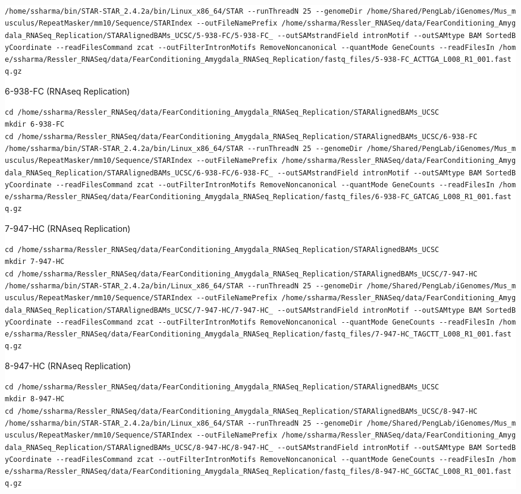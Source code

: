 ```
/home/ssharma/bin/STAR-STAR_2.4.2a/bin/Linux_x86_64/STAR --runThreadN 25 --genomeDir /home/Shared/PengLab/iGenomes/Mus_musculus/RepeatMasker/mm10/Sequence/STARIndex --outFileNamePrefix /home/ssharma/Ressler_RNASeq/data/FearConditioning_Amygdala_RNASeq_Replication/STARAlignedBAMs_UCSC/5-938-FC/5-938-FC_ --outSAMstrandField intronMotif --outSAMtype BAM SortedByCoordinate --readFilesCommand zcat --outFilterIntronMotifs RemoveNoncanonical --quantMode GeneCounts --readFilesIn /home/ssharma/Ressler_RNASeq/data/FearConditioning_Amygdala_RNASeq_Replication/fastq_files/5-938-FC_ACTTGA_L008_R1_001.fastq.gz
```
6-938-FC (RNAseq Replication)
```
cd /home/ssharma/Ressler_RNASeq/data/FearConditioning_Amygdala_RNASeq_Replication/STARAlignedBAMs_UCSC
mkdir 6-938-FC
cd /home/ssharma/Ressler_RNASeq/data/FearConditioning_Amygdala_RNASeq_Replication/STARAlignedBAMs_UCSC/6-938-FC
/home/ssharma/bin/STAR-STAR_2.4.2a/bin/Linux_x86_64/STAR --runThreadN 25 --genomeDir /home/Shared/PengLab/iGenomes/Mus_musculus/RepeatMasker/mm10/Sequence/STARIndex --outFileNamePrefix /home/ssharma/Ressler_RNASeq/data/FearConditioning_Amygdala_RNASeq_Replication/STARAlignedBAMs_UCSC/6-938-FC/6-938-FC_ --outSAMstrandField intronMotif --outSAMtype BAM SortedByCoordinate --readFilesCommand zcat --outFilterIntronMotifs RemoveNoncanonical --quantMode GeneCounts --readFilesIn /home/ssharma/Ressler_RNASeq/data/FearConditioning_Amygdala_RNASeq_Replication/fastq_files/6-938-FC_GATCAG_L008_R1_001.fastq.gz
```
7-947-HC (RNAseq Replication)
```
cd /home/ssharma/Ressler_RNASeq/data/FearConditioning_Amygdala_RNASeq_Replication/STARAlignedBAMs_UCSC
mkdir 7-947-HC
cd /home/ssharma/Ressler_RNASeq/data/FearConditioning_Amygdala_RNASeq_Replication/STARAlignedBAMs_UCSC/7-947-HC
/home/ssharma/bin/STAR-STAR_2.4.2a/bin/Linux_x86_64/STAR --runThreadN 25 --genomeDir /home/Shared/PengLab/iGenomes/Mus_musculus/RepeatMasker/mm10/Sequence/STARIndex --outFileNamePrefix /home/ssharma/Ressler_RNASeq/data/FearConditioning_Amygdala_RNASeq_Replication/STARAlignedBAMs_UCSC/7-947-HC/7-947-HC_ --outSAMstrandField intronMotif --outSAMtype BAM SortedByCoordinate --readFilesCommand zcat --outFilterIntronMotifs RemoveNoncanonical --quantMode GeneCounts --readFilesIn /home/ssharma/Ressler_RNASeq/data/FearConditioning_Amygdala_RNASeq_Replication/fastq_files/7-947-HC_TAGCTT_L008_R1_001.fastq.gz
```
8-947-HC (RNAseq Replication)
```
cd /home/ssharma/Ressler_RNASeq/data/FearConditioning_Amygdala_RNASeq_Replication/STARAlignedBAMs_UCSC
mkdir 8-947-HC
cd /home/ssharma/Ressler_RNASeq/data/FearConditioning_Amygdala_RNASeq_Replication/STARAlignedBAMs_UCSC/8-947-HC
/home/ssharma/bin/STAR-STAR_2.4.2a/bin/Linux_x86_64/STAR --runThreadN 25 --genomeDir /home/Shared/PengLab/iGenomes/Mus_musculus/RepeatMasker/mm10/Sequence/STARIndex --outFileNamePrefix /home/ssharma/Ressler_RNASeq/data/FearConditioning_Amygdala_RNASeq_Replication/STARAlignedBAMs_UCSC/8-947-HC/8-947-HC_ --outSAMstrandField intronMotif --outSAMtype BAM SortedByCoordinate --readFilesCommand zcat --outFilterIntronMotifs RemoveNoncanonical --quantMode GeneCounts --readFilesIn /home/ssharma/Ressler_RNASeq/data/FearConditioning_Amygdala_RNASeq_Replication/fastq_files/8-947-HC_GGCTAC_L008_R1_001.fastq.gz
```
